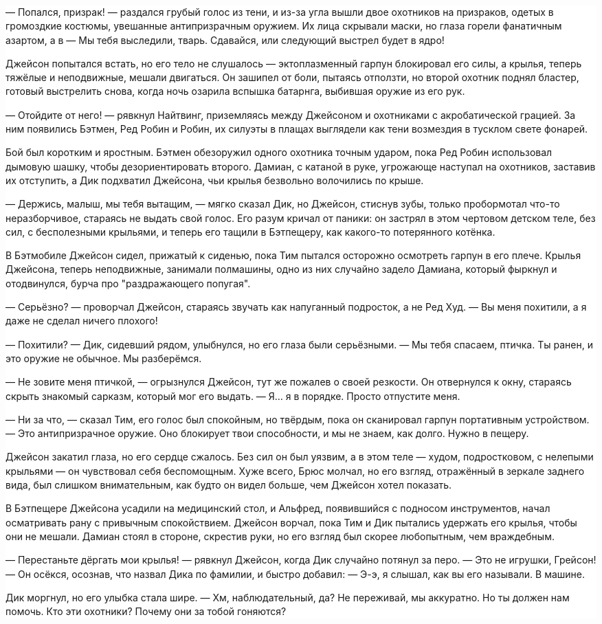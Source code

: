 — Попался, призрак! — раздался грубый голос из тени, и из-за угла вышли двое охотников на призраков, одетых в громоздкие костюмы, увешанные антипризрачным оружием. Их лица скрывали маски, но глаза горели фанатичным азартом, а в  — Мы тебя выследили, тварь. Сдавайся, или следующий выстрел будет в ядро!

Джейсон попытался встать, но его тело не слушалось — эктоплазменный гарпун блокировал его силы, а крылья, теперь тяжёлые и неподвижные, мешали двигаться. Он зашипел от боли, пытаясь отползти, но второй охотник поднял бластер, готовый выстрелить снова, когда ночь озарила вспышка батарнга, выбившая оружие из его рук.

— Отойдите от него! — рявкнул Найтвинг, приземляясь между Джейсоном и охотниками с акробатической грацией. За ним появились Бэтмен, Ред Робин и Робин, их силуэты в плащах выглядели как тени возмездия в тусклом свете фонарей.

Бой был коротким и яростным. Бэтмен обезоружил одного охотника точным ударом, пока Ред Робин использовал дымовую шашку, чтобы дезориентировать второго. Дамиан, с катаной в руке, угрожающе наступал на охотников, заставив их отступить, а Дик подхватил Джейсона, чьи крылья безвольно волочились по крыше.

— Держись, малыш, мы тебя вытащим, — мягко сказал Дик, но Джейсон, стиснув зубы, только пробормотал что-то неразборчивое, стараясь не выдать свой голос. Его разум кричал от паники: он застрял в этом чертовом детском теле, без сил, с бесполезными крыльями, и теперь его тащили в Бэтпещеру, как какого-то потерянного котёнка.

В Бэтмобиле Джейсон сидел, прижатый к сиденью, пока Тим пытался осторожно осмотреть гарпун в его плече. Крылья Джейсона, теперь неподвижные, занимали полмашины, одно из них случайно задело Дамиана, который фыркнул и отодвинулся, бурча про "раздражающего попугая".

— Серьёзно? — проворчал Джейсон, стараясь звучать как напуганный подросток, а не Ред Худ. — Вы меня похитили, а я даже не сделал ничего плохого!

— Похитили? — Дик, сидевший рядом, улыбнулся, но его глаза были серьёзными. — Мы тебя спасаем, птичка. Ты ранен, и это оружие не обычное. Мы разберёмся.

— Не зовите меня птичкой, — огрызнулся Джейсон, тут же пожалев о своей резкости. Он отвернулся к окну, стараясь скрыть знакомый сарказм, который мог его выдать. — Я… я в порядке. Просто отпустите меня.

— Ни за что, — сказал Тим, его голос был спокойным, но твёрдым, пока он сканировал гарпун портативным устройством. — Это антипризрачное оружие. Оно блокирует твои способности, и мы не знаем, как долго. Нужно в пещеру.

Джейсон закатил глаза, но его сердце сжалось. Без сил он был уязвим, а в этом теле — худом, подростковом, с нелепыми крыльями — он чувствовал себя беспомощным. Хуже всего, Брюс молчал, но его взгляд, отражённый в зеркале заднего вида, был слишком внимательным, как будто он видел больше, чем Джейсон хотел показать.

В Бэтпещере Джейсона усадили на медицинский стол, и Альфред, появившийся с подносом инструментов, начал осматривать рану с привычным спокойствием. Джейсон ворчал, пока Тим и Дик пытались удержать его крылья, чтобы они не мешали. Дамиан стоял в стороне, скрестив руки, но его взгляд был скорее любопытным, чем враждебным.

— Перестаньте дёргать мои крылья! — рявкнул Джейсон, когда Дик случайно потянул за перо. — Это не игрушки, Грейсон! — Он осёкся, осознав, что назвал Дика по фамилии, и быстро добавил: — Э-э, я слышал, как вы его называли. В машине.

Дик моргнул, но его улыбка стала шире. — Хм, наблюдательный, да? Не переживай, мы аккуратно. Но ты должен нам помочь. Кто эти охотники? Почему они за тобой гоняются?
